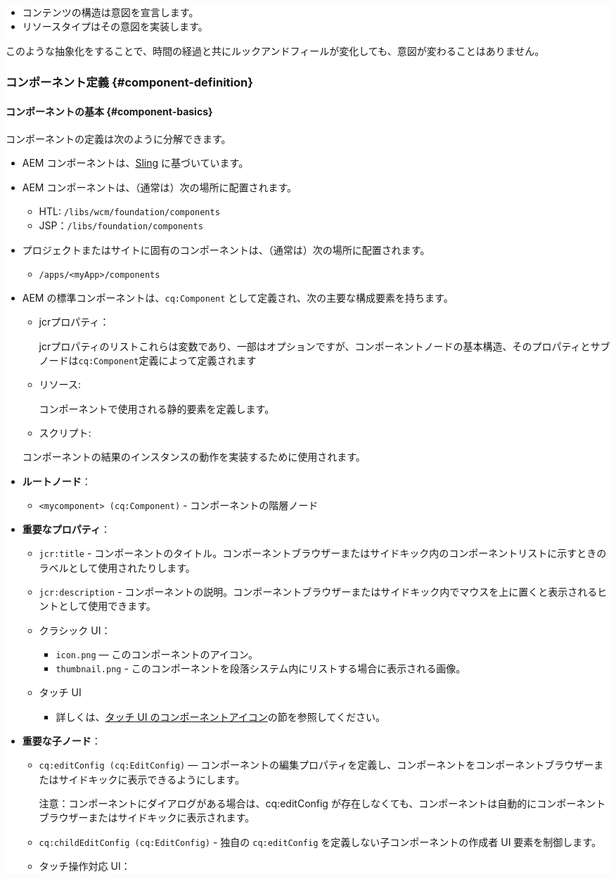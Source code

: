 * コンテンツの構造は意図を宣言します。
* リソースタイプはその意図を実装します。

このような抽象化をすることで、時間の経過と共にルックアンドフィールが変化しても、意図が変わることはありません。

### コンポーネント定義 {#component-definition}

#### コンポーネントの基本 {#component-basics}

コンポーネントの定義は次のように分解できます。

* AEM コンポーネントは、[Sling](https://sling.apache.org/documentation.html) に基づいています。
* AEM コンポーネントは、（通常は）次の場所に配置されます。

   * HTL: `/libs/wcm/foundation/components`
   * JSP：`/libs/foundation/components`

* プロジェクトまたはサイトに固有のコンポーネントは、（通常は）次の場所に配置されます。

   * `/apps/<myApp>/components`

* AEM の標準コンポーネントは、`cq:Component` として定義され、次の主要な構成要素を持ちます。

   * jcrプロパティ：

      jcrプロパティのリストこれらは変数であり、一部はオプションですが、コンポーネントノードの基本構造、そのプロパティとサブノードは`cq:Component`定義によって定義されます

   * リソース:

      コンポーネントで使用される静的要素を定義します。

   * スクリプト:

   コンポーネントの結果のインスタンスの動作を実装するために使用されます。

* **ルートノード**：

   * `<mycomponent> (cq:Component)` - コンポーネントの階層ノード

* **重要なプロパティ**：

   * `jcr:title` - コンポーネントのタイトル。コンポーネントブラウザーまたはサイドキック内のコンポーネントリストに示すときのラベルとして使用されたりします。
   * `jcr:description` - コンポーネントの説明。コンポーネントブラウザーまたはサイドキック内でマウスを上に置くと表示されるヒントとして使用できます。
   * クラシック UI：

      * `icon.png`  — このコンポーネントのアイコン。
      * `thumbnail.png` - このコンポーネントを段落システム内にリストする場合に表示される画像。
   * タッチ UI

      * 詳しくは、[タッチ UI のコンポーネントアイコン](/help/sites-developing/components-basics.md#component-icon-in-touch-ui)の節を参照してください。


* **重要な子ノード**：

   * `cq:editConfig (cq:EditConfig)`  — コンポーネントの編集プロパティを定義し、コンポーネントをコンポーネントブラウザーまたはサイドキックに表示できるようにします。

      注意：コンポーネントにダイアログがある場合は、cq:editConfig が存在しなくても、コンポーネントは自動的にコンポーネントブラウザーまたはサイドキックに表示されます。

   * `cq:childEditConfig (cq:EditConfig)` - 独自の `cq:editConfig` を定義しない子コンポーネントの作成者 UI 要素を制御します。
   * タッチ操作対応 UI：
